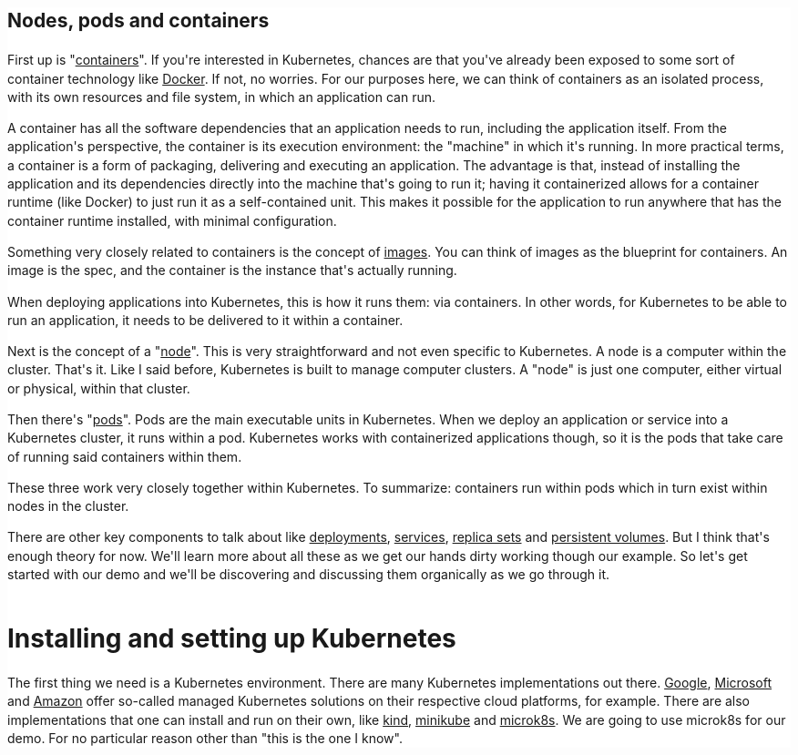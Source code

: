 ## Nodes, pods and containers

First up is "[containers](https://kubernetes.io/docs/concepts/containers/)". If you're interested in Kubernetes, chances are that you've already been exposed to some sort of container technology like [Docker](https://www.docker.com/). If not, no worries. For our purposes here, we can think of containers as an isolated process, with its own resources and file system, in which an application can run.

A container has all the software dependencies that an application needs to run, including the application itself. From the application's perspective, the container is its execution environment: the "machine" in which it's running. In more practical terms, a container is a form of packaging, delivering and executing an application. The advantage is that, instead of installing the application and its dependencies directly into the machine that's going to run it; having it containerized allows for a container runtime (like Docker) to just run it as a self-contained unit. This makes it possible for the application to run anywhere that has the container runtime installed, with minimal configuration.

Something very closely related to containers is the concept of [images](https://kubernetes.io/docs/concepts/containers/images/). You can think of images as the blueprint for containers. An image is the spec, and the container is the instance that's actually running.

When deploying applications into Kubernetes, this is how it runs them: via containers. In other words, for Kubernetes to be able to run an application, it needs to be delivered to it within a container.

Next is the concept of a "[node](https://kubernetes.io/docs/concepts/architecture/)". This is very straightforward and not even specific to Kubernetes. A node is a computer within the cluster. That's it. Like I said before, Kubernetes is built to manage computer clusters. A "node" is just one computer, either virtual or physical, within that cluster.

Then there's "[pods](https://kubernetes.io/docs/concepts/workloads/pods/)". Pods are the main executable units in Kubernetes. When we deploy an application or service into a Kubernetes cluster, it runs within a pod. Kubernetes works with containerized applications though, so it is the pods that take care of running said containers within them.

These three work very closely together within Kubernetes. To summarize: containers run within pods which in turn exist within nodes in the cluster.

There are other key components to talk about like [deployments](https://kubernetes.io/docs/concepts/workloads/controllers/deployment/), [services](https://kubernetes.io/docs/concepts/services-networking/service/), [replica sets](https://kubernetes.io/docs/concepts/workloads/controllers/replicaset/) and [persistent volumes](https://kubernetes.io/docs/concepts/storage/persistent-volumes/). But I think that's enough theory for now. We'll learn more about all these as we get our hands dirty working though our example. So let's get started with our demo and we'll be discovering and discussing them organically as we go through it.

# Installing and setting up Kubernetes

The first thing we need is a Kubernetes environment. There are many Kubernetes implementations out there. [Google](https://cloud.google.com/kubernetes-engine), [Microsoft](https://azure.microsoft.com/en-us/services/kubernetes-service/) and [Amazon](https://aws.amazon.com/eks) offer so-called managed Kubernetes solutions on their respective cloud platforms, for example. There are also implementations that one can install and run on their own, like [kind](https://kind.sigs.k8s.io/docs/), [minikube](https://minikube.sigs.k8s.io/docs/) and [microk8s](https://microk8s.io/). We are going to use microk8s for our demo. For no particular reason other than "this is the one I know".
